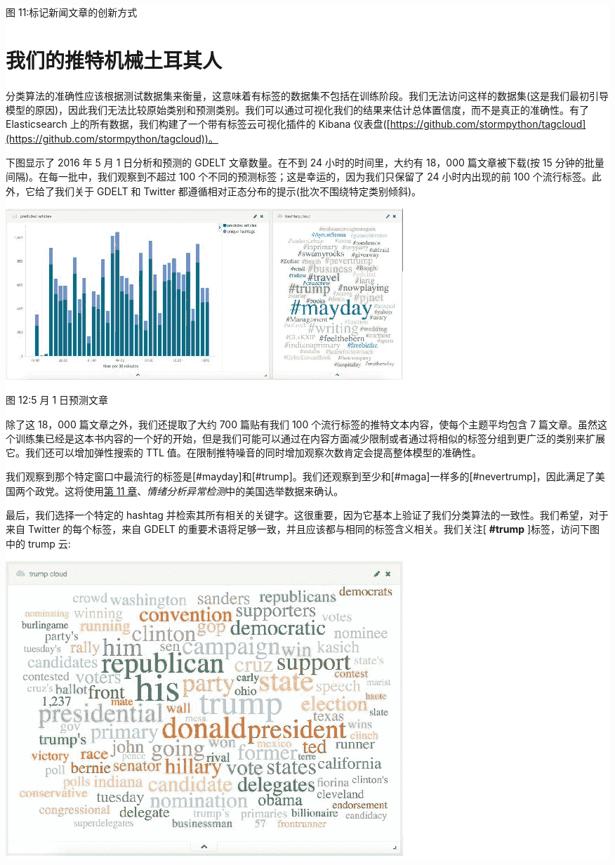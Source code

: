 图 11:标记新闻文章的创新方式

# 我们的推特机械土耳其人

分类算法的准确性应该根据测试数据集来衡量，这意味着有标签的数据集不包括在训练阶段。我们无法访问这样的数据集(这是我们最初引导模型的原因)，因此我们无法比较原始类别和预测类别。我们可以通过可视化我们的结果来估计总体置信度，而不是真正的准确性。有了 Elasticsearch 上的所有数据，我们构建了一个带有标签云可视化插件的 Kibana 仪表盘([https://github.com/stormpython/tagcloud](https://github.com/stormpython/tagcloud))。

下图显示了 2016 年 5 月 1 日分析和预测的 GDELT 文章数量。在不到 24 小时的时间里，大约有 18，000 篇文章被下载(按 15 分钟的批量间隔)。在每一批中，我们观察到不超过 100 个不同的预测标签；这是幸运的，因为我们只保留了 24 小时内出现的前 100 个流行标签。此外，它给了我们关于 GDELT 和 Twitter 都遵循相对正态分布的提示(批次不围绕特定类别倾斜)。

![Our Twitter mechanical Turk](img/image_09_012.jpg)

图 12:5 月 1 日预测文章

除了这 18，000 篇文章之外，我们还提取了大约 700 篇贴有我们 100 个流行标签的推特文本内容，使每个主题平均包含 7 篇文章。虽然这个训练集已经是这本书内容的一个好的开始，但是我们可能可以通过在内容方面减少限制或者通过将相似的标签分组到更广泛的类别来扩展它。我们还可以增加弹性搜索的 TTL 值。在限制推特噪音的同时增加观察次数肯定会提高整体模型的准确性。

我们观察到那个特定窗口中最流行的标签是[#mayday]和[#trump]。我们还观察到至少和[#maga]一样多的[#nevertrump]，因此满足了美国两个政党。这将使用[第 11 章](11.html "Chapter 11. Anomaly Detection on Sentiment Analysis")、*情绪分析异常检测*中的美国选举数据来确认。

最后，我们选择一个特定的 hashtag 并检索其所有相关的关键字。这很重要，因为它基本上验证了我们分类算法的一致性。我们希望，对于来自 Twitter 的每个标签，来自 GDELT 的重要术语将足够一致，并且应该都与相同的标签含义相关。我们关注[ **#trump** ]标签，访问下图中的 trump 云:

![Our Twitter mechanical Turk](img/image_09_013.jpg)
